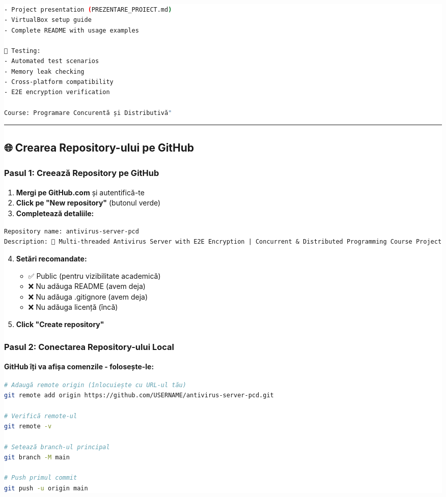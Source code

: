 ```bash
- Project presentation (PREZENTARE_PROIECT.md)
- VirtualBox setup guide
- Complete README with usage examples

🧪 Testing:
- Automated test scenarios
- Memory leak checking
- Cross-platform compatibility
- E2E encryption verification

Course: Programare Concurentă și Distributivă"
```

---

## 🌐 Crearea Repository-ului pe GitHub

### Pasul 1: Creează Repository pe GitHub

1. **Mergi pe GitHub.com** și autentifică-te
2. **Click pe "New repository"** (butonul verde)
3. **Completează detaliile:**

```
Repository name: antivirus-server-pcd
Description: 🦠 Multi-threaded Antivirus Server with E2E Encryption | Concurrent & Distributed Programming Course Project
```

4. **Setări recomandate:**
   - ✅ Public (pentru vizibilitate academică)
   - ❌ Nu adăuga README (avem deja)
   - ❌ Nu adăuga .gitignore (avem deja)
   - ❌ Nu adăuga licență (încă)

5. **Click "Create repository"**

### Pasul 2: Conectarea Repository-ului Local

**GitHub îți va afișa comenzile - folosește-le:**

```bash
# Adaugă remote origin (înlocuiește cu URL-ul tău)
git remote add origin https://github.com/USERNAME/antivirus-server-pcd.git

# Verifică remote-ul
git remote -v

# Setează branch-ul principal
git branch -M main

# Push primul commit
git push -u origin main
```
